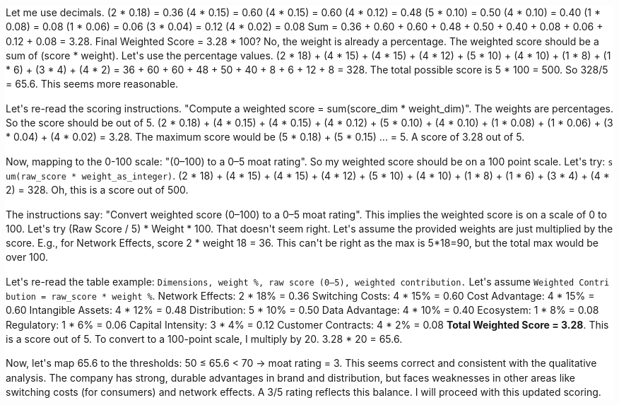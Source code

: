 Let me use decimals.
(2 * 0.18) = 0.36
(4 * 0.15) = 0.60
(4 * 0.15) = 0.60
(4 * 0.12) = 0.48
(5 * 0.10) = 0.50
(4 * 0.10) = 0.40
(1 * 0.08) = 0.08
(1 * 0.06) = 0.06
(3 * 0.04) = 0.12
(4 * 0.02) = 0.08
Sum = 0.36 + 0.60 + 0.60 + 0.48 + 0.50 + 0.40 + 0.08 + 0.06 + 0.12 + 0.08 = 3.28.
Final Weighted Score = 3.28 * 100? No, the weight is already a percentage. The weighted score should be a sum of (score * weight). Let's use the percentage values.
(2 * 18) + (4 * 15) + (4 * 15) + (4 * 12) + (5 * 10) + (4 * 10) + (1 * 8) + (1 * 6) + (3 * 4) + (4 * 2) = 36 + 60 + 60 + 48 + 50 + 40 + 8 + 6 + 12 + 8 = 328. The total possible score is 5 * 100 = 500. So 328/5 = 65.6. This seems more reasonable.

Let's re-read the scoring instructions. "Compute a weighted score = sum(score_dim * weight_dim)". The weights are percentages. So the score should be out of 5.
(2 * 0.18) + (4 * 0.15) + (4 * 0.15) + (4 * 0.12) + (5 * 0.10) + (4 * 0.10) + (1 * 0.08) + (1 * 0.06) + (3 * 0.04) + (4 * 0.02) = 3.28.
The maximum score would be (5 * 0.18) + (5 * 0.15) ... = 5. A score of 3.28 out of 5.

Now, mapping to the 0-100 scale: "(0–100) to a 0–5 moat rating". So my weighted score should be on a 100 point scale.
Let's try: `sum(raw_score * weight_as_integer)`.
(2 * 18) + (4 * 15) + (4 * 15) + (4 * 12) + (5 * 10) + (4 * 10) + (1 * 8) + (1 * 6) + (3 * 4) + (4 * 2) = 328. Oh, this is a score out of 500.

The instructions say: "Convert weighted score (0–100) to a 0–5 moat rating". This implies the weighted score is on a scale of 0 to 100.
Let's try (Raw Score / 5) * Weight * 100. That doesn't seem right.
Let's assume the provided weights are just multiplied by the score.
E.g., for Network Effects, score 2 * weight 18 = 36. This can't be right as the max is 5*18=90, but the total max would be over 100.

Let's re-read the table example: `Dimensions, weight %, raw score (0–5), weighted contribution.`
Let's assume `Weighted Contribution = raw_score * weight %`.
Network Effects: 2 * 18% = 0.36
Switching Costs: 4 * 15% = 0.60
Cost Advantage: 4 * 15% = 0.60
Intangible Assets: 4 * 12% = 0.48
Distribution: 5 * 10% = 0.50
Data Advantage: 4 * 10% = 0.40
Ecosystem: 1 * 8% = 0.08
Regulatory: 1 * 6% = 0.06
Capital Intensity: 3 * 4% = 0.12
Customer Contracts: 4 * 2% = 0.08
**Total Weighted Score = 3.28**. This is a score out of 5. To convert to a 100-point scale, I multiply by 20. 3.28 * 20 = 65.6.

Now, let's map 65.6 to the thresholds:
50 ≤ 65.6 < 70 → moat rating = 3.
This seems correct and consistent with the qualitative analysis. The company has strong, durable advantages in brand and distribution, but faces weaknesses in other areas like switching costs (for consumers) and network effects. A 3/5 rating reflects this balance. I will proceed with this updated scoring.
